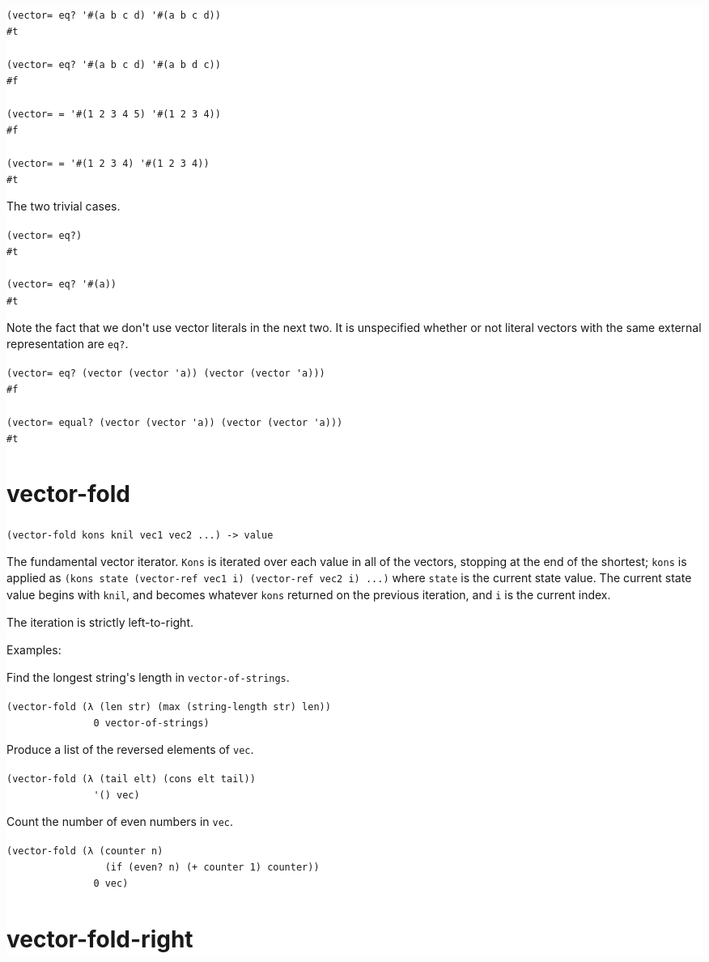     (vector= eq? '#(a b c d) '#(a b c d))
    #t
    
    (vector= eq? '#(a b c d) '#(a b d c))
    #f
    
    (vector= = '#(1 2 3 4 5) '#(1 2 3 4))
    #f
    
    (vector= = '#(1 2 3 4) '#(1 2 3 4))
    #t

The two trivial cases.

    (vector= eq?)
    #t
    
    (vector= eq? '#(a))
    #t

Note the fact that we don't use vector literals in the next two. It is unspecified whether or not literal vectors with the same external representation are `eq?`.

    (vector= eq? (vector (vector 'a)) (vector (vector 'a)))
    #f
    
    (vector= equal? (vector (vector 'a)) (vector (vector 'a)))
    #t

# vector-fold

    (vector-fold kons knil vec1 vec2 ...) -> value

The fundamental vector iterator. `Kons` is iterated over each value in all of the vectors, stopping at the end of the shortest; `kons` is applied as `(kons state (vector-ref vec1 i) (vector-ref vec2 i) ...)` where `state` is the current state value. The current state value begins with `knil`, and becomes whatever `kons` returned on the previous iteration, and `i` is the current index.

The iteration is strictly left-to-right.

Examples:

Find the longest string's length in `vector-of-strings`.

    (vector-fold (λ (len str) (max (string-length str) len))
                   0 vector-of-strings)

Produce a list of the reversed elements of `vec`.

    (vector-fold (λ (tail elt) (cons elt tail))
                   '() vec)

Count the number of even numbers in `vec`.

    (vector-fold (λ (counter n)
                     (if (even? n) (+ counter 1) counter))
                   0 vec)

# vector-fold-right
